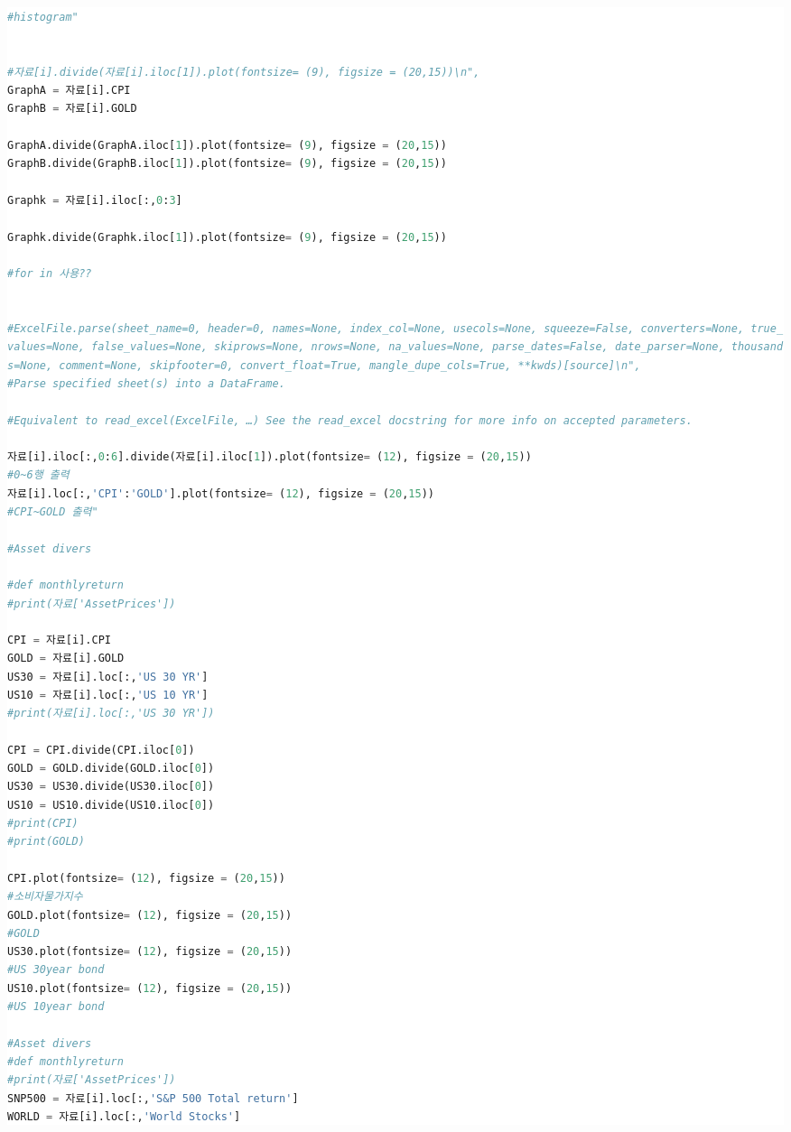 ```python
#histogram"
    
    
#자료[i].divide(자료[i].iloc[1]).plot(fontsize= (9), figsize = (20,15))\n",
GraphA = 자료[i].CPI
GraphB = 자료[i].GOLD

GraphA.divide(GraphA.iloc[1]).plot(fontsize= (9), figsize = (20,15))
GraphB.divide(GraphB.iloc[1]).plot(fontsize= (9), figsize = (20,15))
   
Graphk = 자료[i].iloc[:,0:3] 

Graphk.divide(Graphk.iloc[1]).plot(fontsize= (9), figsize = (20,15))

#for in 사용??


#ExcelFile.parse(sheet_name=0, header=0, names=None, index_col=None, usecols=None, squeeze=False, converters=None, true_values=None, false_values=None, skiprows=None, nrows=None, na_values=None, parse_dates=False, date_parser=None, thousands=None, comment=None, skipfooter=0, convert_float=True, mangle_dupe_cols=True, **kwds)[source]\n",
#Parse specified sheet(s) into a DataFrame.

#Equivalent to read_excel(ExcelFile, …) See the read_excel docstring for more info on accepted parameters.

자료[i].iloc[:,0:6].divide(자료[i].iloc[1]).plot(fontsize= (12), figsize = (20,15))
#0~6행 출력
자료[i].loc[:,'CPI':'GOLD'].plot(fontsize= (12), figsize = (20,15))
#CPI~GOLD 출력"

#Asset divers

#def monthlyreturn
#print(자료['AssetPrices'])

CPI = 자료[i].CPI
GOLD = 자료[i].GOLD
US30 = 자료[i].loc[:,'US 30 YR']
US10 = 자료[i].loc[:,'US 10 YR']
#print(자료[i].loc[:,'US 30 YR'])

CPI = CPI.divide(CPI.iloc[0])
GOLD = GOLD.divide(GOLD.iloc[0])
US30 = US30.divide(US30.iloc[0])
US10 = US10.divide(US10.iloc[0])
#print(CPI)
#print(GOLD)

CPI.plot(fontsize= (12), figsize = (20,15))
#소비자물가지수
GOLD.plot(fontsize= (12), figsize = (20,15))
#GOLD
US30.plot(fontsize= (12), figsize = (20,15))
#US 30year bond
US10.plot(fontsize= (12), figsize = (20,15))
#US 10year bond

#Asset divers
#def monthlyreturn
#print(자료['AssetPrices'])
SNP500 = 자료[i].loc[:,'S&P 500 Total return']
WORLD = 자료[i].loc[:,'World Stocks']
```